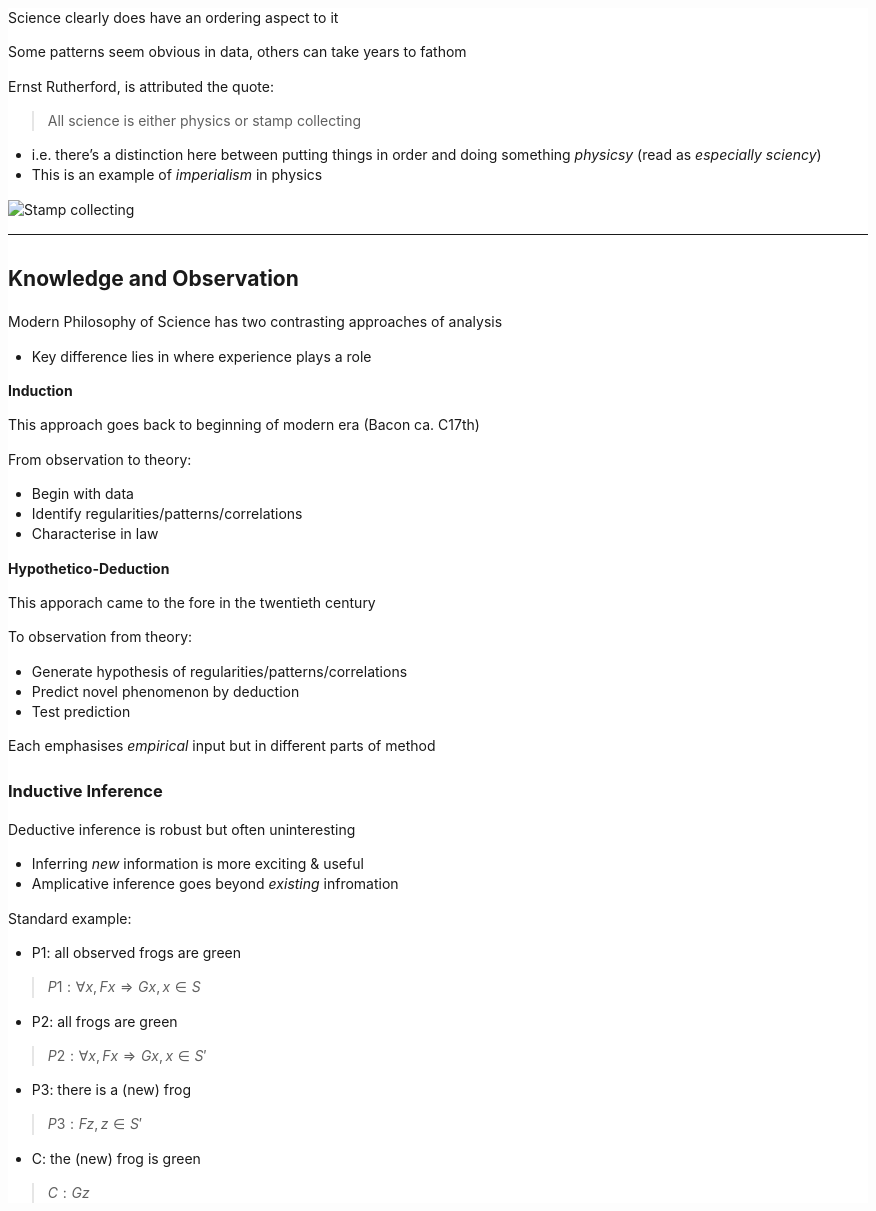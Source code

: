 Science clearly does have an ordering aspect to it

Some patterns seem obvious in data, others can take years to fathom


Ernst Rutherford, is attributed the quote: 
> All science is either physics or stamp collecting
 * i.e. there’s a distinction here between putting things in order and doing something _physicsy_ (read as _especially sciency_)
 * This is an example of _imperialism_ in physics

<img src="/Users/kwraight/repositories/STS_teacher/pictures/philosophy/stamp_collecting.png"
    alt="Stamp collecting"
    width="500" height="200"/>


---

## Knowledge and Observation

Modern Philosophy of Science has two contrasting approaches of analysis
 * Key difference lies in where experience plays a role

__Induction__

This approach goes back to beginning of modern era (Bacon ca. C17th)

From observation to theory:
 * Begin with data
 * Identify regularities/patterns/correlations
 * Characterise in law 

__Hypothetico-Deduction__

This apporach came to the fore in the twentieth century 

To observation from theory:
 * Generate hypothesis of regularities/patterns/correlations
 * Predict novel phenomenon by deduction
 * Test prediction

Each emphasises _empirical_ input but in different parts of method


### Inductive Inference

Deductive inference is robust but often uninteresting
* Inferring _new_ information is more exciting & useful
* Amplicative inference goes beyond _existing_ infromation

Standard example:
 - P1: all observed frogs are green
 > $P1: \forall x, Fx \Rightarrow Gx, x \in S$
 - P2: all frogs are green
 > $P2: \forall x, Fx \Rightarrow Gx, x \in S'$
 - P3: there is a (new) frog
 > $P3: Fz, z \in S'$
 - C: the (new) frog is green
 > $C: Gz$
